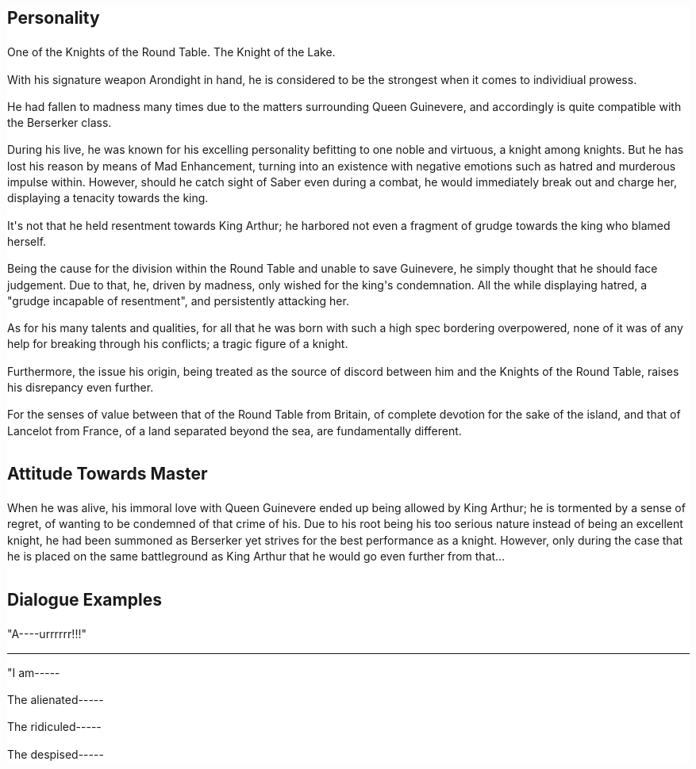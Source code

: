 ## Personality  
  
One of the Knights of the Round Table. The Knight of the Lake.  
  
With his signature weapon Arondight in hand, he is considered to be the strongest when it comes to individiual prowess.  
  
He had fallen to madness many times due to the matters surrounding Queen Guinevere, and accordingly is quite compatible with the Berserker class.  
  
During his live, he was known for his excelling personality befitting to one noble and virtuous, a knight among knights. But he has lost his reason by means of Mad Enhancement, turning into an existence with negative emotions such as hatred and murderous impulse within. However, should he catch sight of Saber even during a combat, he would immediately break out and charge her, displaying a tenacity towards the king.  
  
It's not that he held resentment towards King Arthur; he harbored not even a fragment of grudge towards the king who blamed herself.  
  
Being the cause for the division within the Round Table and unable to save Guinevere, he simply thought that he should face judgement. Due to that, he, driven by madness, only wished for the king's condemnation. All the while displaying hatred, a "grudge incapable of resentment", and persistently attacking her.  
  
As for his many talents and qualities, for all that he was born with such a high spec bordering overpowered, none of it was of any help for breaking through his conflicts; a tragic figure of a knight.  
  
Furthermore, the issue his origin, being treated as the source of discord between him and the Knights of the Round Table, raises his disrepancy even further.  
  
For the senses of value between that of the Round Table from Britain, of complete devotion for the sake of the island, and that of Lancelot from France, of a land separated beyond the sea, are fundamentally different.  
  
## Attitude Towards Master  
  
When he was alive, his immoral love with Queen Guinevere ended up being allowed by King Arthur; he is tormented by a sense of regret, of wanting to be condemned of that crime of his. Due to his root being his too serious nature instead of being an excellent knight, he had been summoned as Berserker yet strives for the best performance as a knight. However, only during the case that he is placed on the same battleground as King Arthur that he would go even further from that...  
  
## Dialogue Examples  
  
"A----urrrrrr!!!"  
  
---  
  
"I am-----  
  
The alienated-----  
  
The ridiculed-----  
  
The despised-----  
  